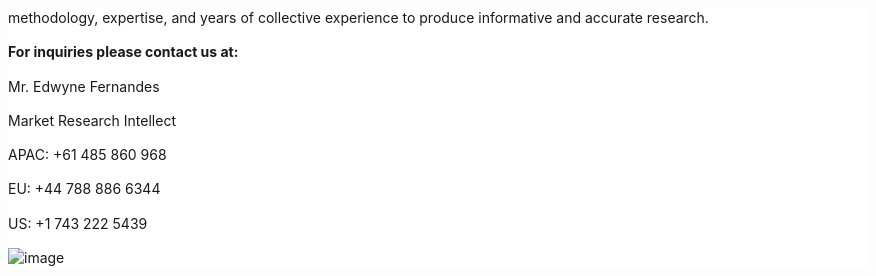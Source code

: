 methodology, expertise, and years of collective experience to produce informative and accurate research.</span></p><p><strong>For inquiries please contact us at:</strong></p><p>Mr. Edwyne Fernandes</p><p>Market Research Intellect</p><p>APAC: +61 485 860 968</p><p>EU: +44 788 886 6344</p><p>US: +1 743 222 5439</p>
![image](https://github.com/user-attachments/assets/b8fe154e-e814-4479-b308-9906a3cc8e93)
